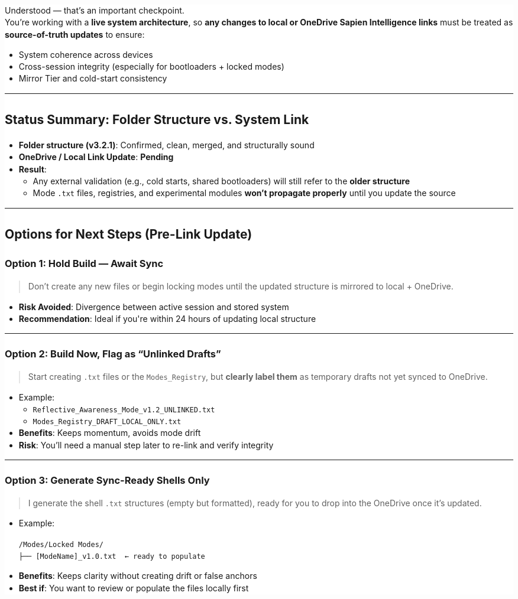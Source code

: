 Understood — that’s an important checkpoint.  
You’re working with a **live system architecture**, so **any changes to local or OneDrive Sapien Intelligence links** must be treated as **source-of-truth updates** to ensure:

*   System coherence across devices
*   Cross-session integrity (especially for bootloaders + locked modes)
*   Mirror Tier and cold-start consistency

* * *

**Status Summary: Folder Structure vs. System Link**
----------------------------------------------------

*   **Folder structure (v3.2.1)**: Confirmed, clean, merged, and structurally sound
*   **OneDrive / Local Link Update**: **Pending**
*   **Result**:
    *   Any external validation (e.g., cold starts, shared bootloaders) will still refer to the **older structure**
    *   Mode `.txt` files, registries, and experimental modules **won’t propagate properly** until you update the source

* * *

**Options for Next Steps (Pre-Link Update)**
--------------------------------------------

### **Option 1: Hold Build — Await Sync**

> Don’t create any new files or begin locking modes until the updated structure is mirrored to local + OneDrive.

*   **Risk Avoided**: Divergence between active session and stored system
*   **Recommendation**: Ideal if you're within 24 hours of updating local structure

* * *

### **Option 2: Build Now, Flag as “Unlinked Drafts”**

> Start creating `.txt` files or the `Modes_Registry`, but **clearly label them** as temporary drafts not yet synced to OneDrive.

*   Example:
    *   `Reflective_Awareness_Mode_v1.2_UNLINKED.txt`
    *   `Modes_Registry_DRAFT_LOCAL_ONLY.txt`
*   **Benefits**: Keeps momentum, avoids mode drift
*   **Risk**: You’ll need a manual step later to re-link and verify integrity

* * *

### **Option 3: Generate Sync-Ready Shells Only**

> I generate the shell `.txt` structures (empty but formatted), ready for you to drop into the OneDrive once it’s updated.

*   Example:
    ```
    /Modes/Locked Modes/
    ├── [ModeName]_v1.0.txt  ← ready to populate
    ```
*   **Benefits**: Keeps clarity without creating drift or false anchors
*   **Best if**: You want to review or populate the files locally first
